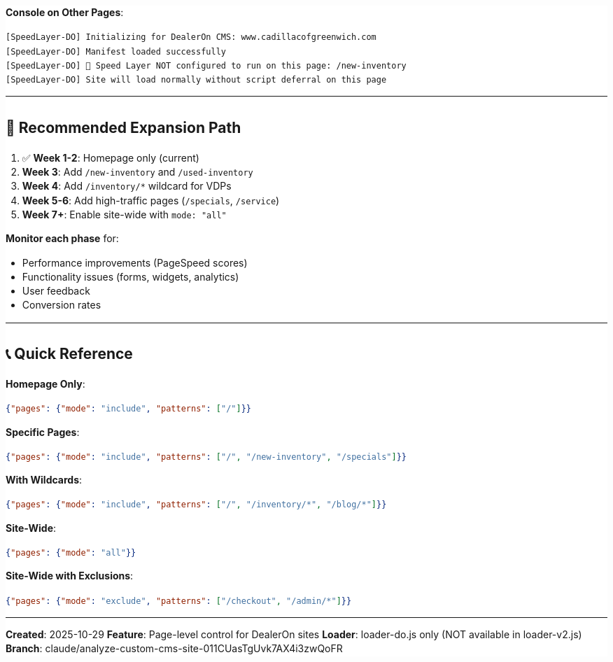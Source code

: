 **Console on Other Pages**:
```
[SpeedLayer-DO] Initializing for DealerOn CMS: www.cadillacofgreenwich.com
[SpeedLayer-DO] Manifest loaded successfully
[SpeedLayer-DO] 📄 Speed Layer NOT configured to run on this page: /new-inventory
[SpeedLayer-DO] Site will load normally without script deferral on this page
```

---

## 🎯 Recommended Expansion Path

1. ✅ **Week 1-2**: Homepage only (current)
2. **Week 3**: Add `/new-inventory` and `/used-inventory`
3. **Week 4**: Add `/inventory/*` wildcard for VDPs
4. **Week 5-6**: Add high-traffic pages (`/specials`, `/service`)
5. **Week 7+**: Enable site-wide with `mode: "all"`

**Monitor each phase** for:
- Performance improvements (PageSpeed scores)
- Functionality issues (forms, widgets, analytics)
- User feedback
- Conversion rates

---

## 📞 Quick Reference

**Homepage Only**:
```json
{"pages": {"mode": "include", "patterns": ["/"]}}
```

**Specific Pages**:
```json
{"pages": {"mode": "include", "patterns": ["/", "/new-inventory", "/specials"]}}
```

**With Wildcards**:
```json
{"pages": {"mode": "include", "patterns": ["/", "/inventory/*", "/blog/*"]}}
```

**Site-Wide**:
```json
{"pages": {"mode": "all"}}
```

**Site-Wide with Exclusions**:
```json
{"pages": {"mode": "exclude", "patterns": ["/checkout", "/admin/*"]}}
```

---

**Created**: 2025-10-29
**Feature**: Page-level control for DealerOn sites
**Loader**: loader-do.js only (NOT available in loader-v2.js)
**Branch**: claude/analyze-custom-cms-site-011CUasTgUvk7AX4i3zwQoFR
